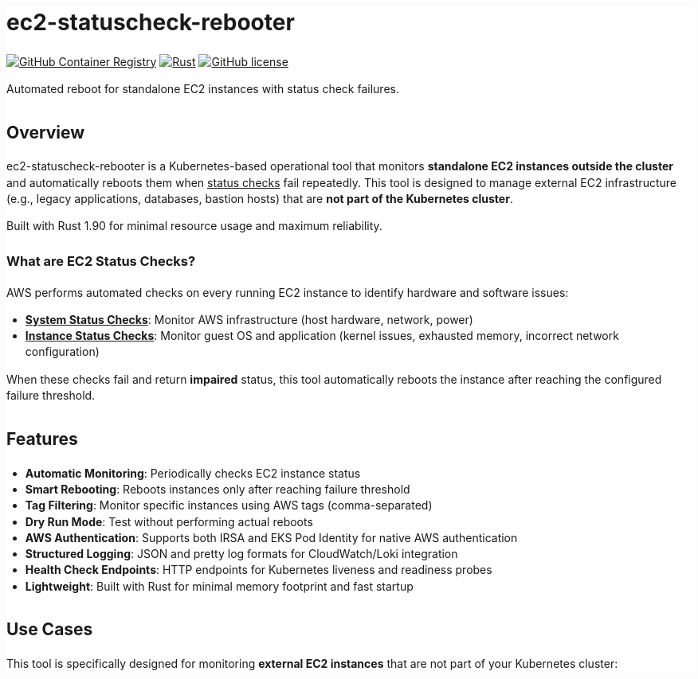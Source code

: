 # ec2-statuscheck-rebooter

[![GitHub Container Registry](https://img.shields.io/badge/ghcr.io-ec2--statuscheck--rebooter-black?style=flat-square&logo=docker&logoColor=white)](https://github.com/younsl/o/pkgs/container/ec2-statuscheck-rebooter)
[![Rust](https://img.shields.io/badge/rust-1.90-black?style=flat-square&logo=rust&logoColor=white)](https://www.rust-lang.org/)
[![GitHub license](https://img.shields.io/github/license/younsl/o?style=flat-square&color=black)](https://github.com/younsl/o/blob/main/LICENSE)

Automated reboot for standalone EC2 instances with status check failures.

## Overview

ec2-statuscheck-rebooter is a Kubernetes-based operational tool that monitors **standalone EC2 instances outside the cluster** and automatically reboots them when [status checks](https://docs.aws.amazon.com/AWSEC2/latest/UserGuide/monitoring-system-instance-status-check.html) fail repeatedly. This tool is designed to manage external EC2 infrastructure (e.g., legacy applications, databases, bastion hosts) that are **not part of the Kubernetes cluster**.

Built with Rust 1.90 for minimal resource usage and maximum reliability.

### What are EC2 Status Checks?

AWS performs automated checks on every running EC2 instance to identify hardware and software issues:

- **[System Status Checks](https://docs.aws.amazon.com/AWSEC2/latest/UserGuide/monitoring-system-instance-status-check.html#types-of-instance-status-checks)**: Monitor AWS infrastructure (host hardware, network, power)
- **[Instance Status Checks](https://docs.aws.amazon.com/AWSEC2/latest/UserGuide/monitoring-system-instance-status-check.html#types-of-instance-status-checks)**: Monitor guest OS and application (kernel issues, exhausted memory, incorrect network configuration)

When these checks fail and return **impaired** status, this tool automatically reboots the instance after reaching the configured failure threshold.

## Features

- **Automatic Monitoring**: Periodically checks EC2 instance status
- **Smart Rebooting**: Reboots instances only after reaching failure threshold
- **Tag Filtering**: Monitor specific instances using AWS tags (comma-separated)
- **Dry Run Mode**: Test without performing actual reboots
- **AWS Authentication**: Supports both IRSA and EKS Pod Identity for native AWS authentication
- **Structured Logging**: JSON and pretty log formats for CloudWatch/Loki integration
- **Health Check Endpoints**: HTTP endpoints for Kubernetes liveness and readiness probes
- **Lightweight**: Built with Rust for minimal memory footprint and fast startup

## Use Cases

This tool is specifically designed for monitoring **external EC2 instances** that are not part of your Kubernetes cluster:
